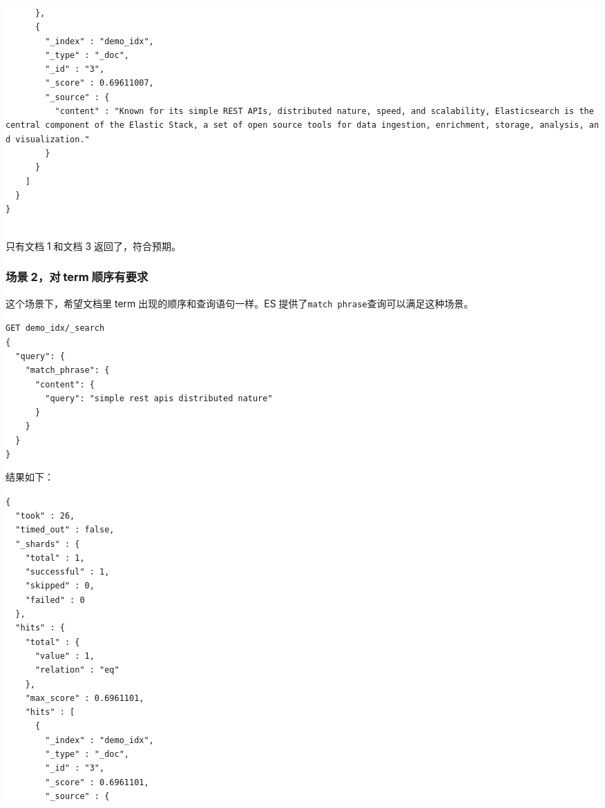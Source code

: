 ```
      },
      {
        "_index" : "demo_idx",
        "_type" : "_doc",
        "_id" : "3",
        "_score" : 0.69611007,
        "_source" : {
          "content" : "Known for its simple REST APIs, distributed nature, speed, and scalability, Elasticsearch is the central component of the Elastic Stack, a set of open source tools for data ingestion, enrichment, storage, analysis, and visualization."
        }
      }
    ]
  }
}


```

只有文档 1 和文档 3 返回了，符合预期。

### 场景 2，对 term 顺序有要求

这个场景下，希望文档里 term 出现的顺序和查询语句一样。ES 提供了`match phrase`查询可以满足这种场景。

```
GET demo_idx/_search
{
  "query": {
    "match_phrase": {
      "content": {
        "query": "simple rest apis distributed nature"
      }
    }
  }
}

```

结果如下：

```
{
  "took" : 26,
  "timed_out" : false,
  "_shards" : {
    "total" : 1,
    "successful" : 1,
    "skipped" : 0,
    "failed" : 0
  },
  "hits" : {
    "total" : {
      "value" : 1,
      "relation" : "eq"
    },
    "max_score" : 0.6961101,
    "hits" : [
      {
        "_index" : "demo_idx",
        "_type" : "_doc",
        "_id" : "3",
        "_score" : 0.6961101,
        "_source" : {
```